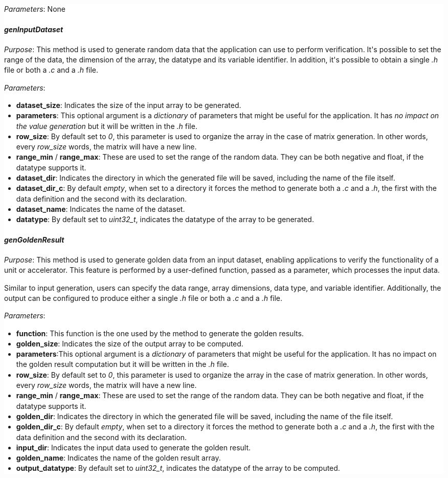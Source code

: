 _Parameters_:
None

#### <i> genInputDataset </i>

_Purpose_:
This method is used to generate random data that the application can use to perform verification. It's possible to set the range of the data, the dimension of the array, the datatype and its variable identifier. In addition, it's possible to obtain a single _.h_ file or both a _.c_ and a _.h_ file.

_Parameters_:
- **dataset_size**: Indicates the size of the input array to be generated.
- **parameters**: This optional argument is a *dictionary* of parameters that might be useful for the application. It has *no impact on the value generation* but it will be written in the *.h* file.
- **row_size**: By default set to *0*, this parameter is used to organize the array in the case of matrix generation. In other words, every *row_size* words, the matrix will have a new line. 
- **range_min** / **range_max**: These are used to set the range of the random data. They can be both negative and float, if the datatype supports it.
- **dataset_dir**: Indicates the directory in which the generated file will be saved, including the name of the file itself.
- **dataset_dir_c**: By default *empty*, when set to a directory it forces the method to generate both a _.c_ and a _.h_, the first with the data definition and the second with its declaration.
- **dataset_name**: Indicates the name of the dataset.
- **datatype**: By default set to *uint32_t*, indicates the datatype of the array to be generated.

#### <i> genGoldenResult </i>

_Purpose_:
This method is used to generate golden data from an input dataset, enabling applications to verify the functionality of a unit or accelerator. This feature is performed by a user-defined function, passed as a parameter, which processes the input data.

Similar to input generation, users can specify the data range, array dimensions, data type, and variable identifier. Additionally, the output can be configured to produce either a single _.h_ file or both a _.c_ and a _.h_ file.

_Parameters_:
- **function**: This function is the one used by the method to generate the golden results.
- **golden_size**: Indicates the size of the output array to be computed.
- **parameters**:This optional argument is a *dictionary* of parameters that might be useful for the application. It has no impact on the golden result computation but it will be written in the *.h* file.
- **row_size**: By default set to *0*, this parameter is used to organize the array in the case of matrix generation. In other words, every *row_size* words, the matrix will have a new line. 
- **range_min** / **range_max**: These are used to set the range of the random data. They can be both negative and float, if the datatype supports it.
- **golden_dir**: Indicates the directory in which the generated file will be saved, including the name of the file itself.
- **golden_dir_c**: By default *empty*, when set to a directory it forces the method to generate both a _.c_ and a _.h_, the first with the data definition and the second with its declaration.
- **input_dir**: Indicates the input data used to generate the golden result.
- **golden_name**: Indicates the name of the golden result array.
- **output_datatype**: By default set to *uint32_t*, indicates the datatype of the array to be computed.
